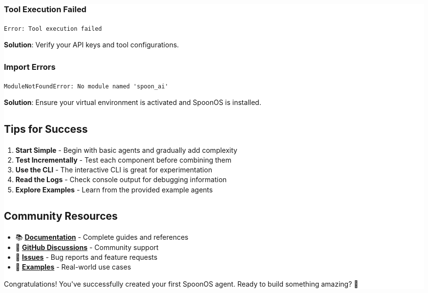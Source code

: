 ### Tool Execution Failed
```
Error: Tool execution failed
```
**Solution**: Verify your API keys and tool configurations.

### Import Errors
```
ModuleNotFoundError: No module named 'spoon_ai'
```
**Solution**: Ensure your virtual environment is activated and SpoonOS is installed.

## Tips for Success

1. **Start Simple** - Begin with basic agents and gradually add complexity
2. **Test Incrementally** - Test each component before combining them
3. **Use the CLI** - The interactive CLI is great for experimentation
4. **Read the Logs** - Check console output for debugging information
5. **Explore Examples** - Learn from the provided example agents

## Community Resources

- 📚 **[Documentation](/)** - Complete guides and references
- 💬 **[GitHub Discussions](https://github.com/XSpoonAi/spoon-core/discussions)** - Community support
- 🐛 **[Issues](https://github.com/XSpoonAi/spoon-core/issues)** - Bug reports and feature requests
- 🌟 **[Examples](https://github.com/XSpoonAi/spoon-core/tree/main/examples)** - Real-world use cases

Congratulations! You've successfully created your first SpoonOS agent. Ready to build something amazing? 🚀

